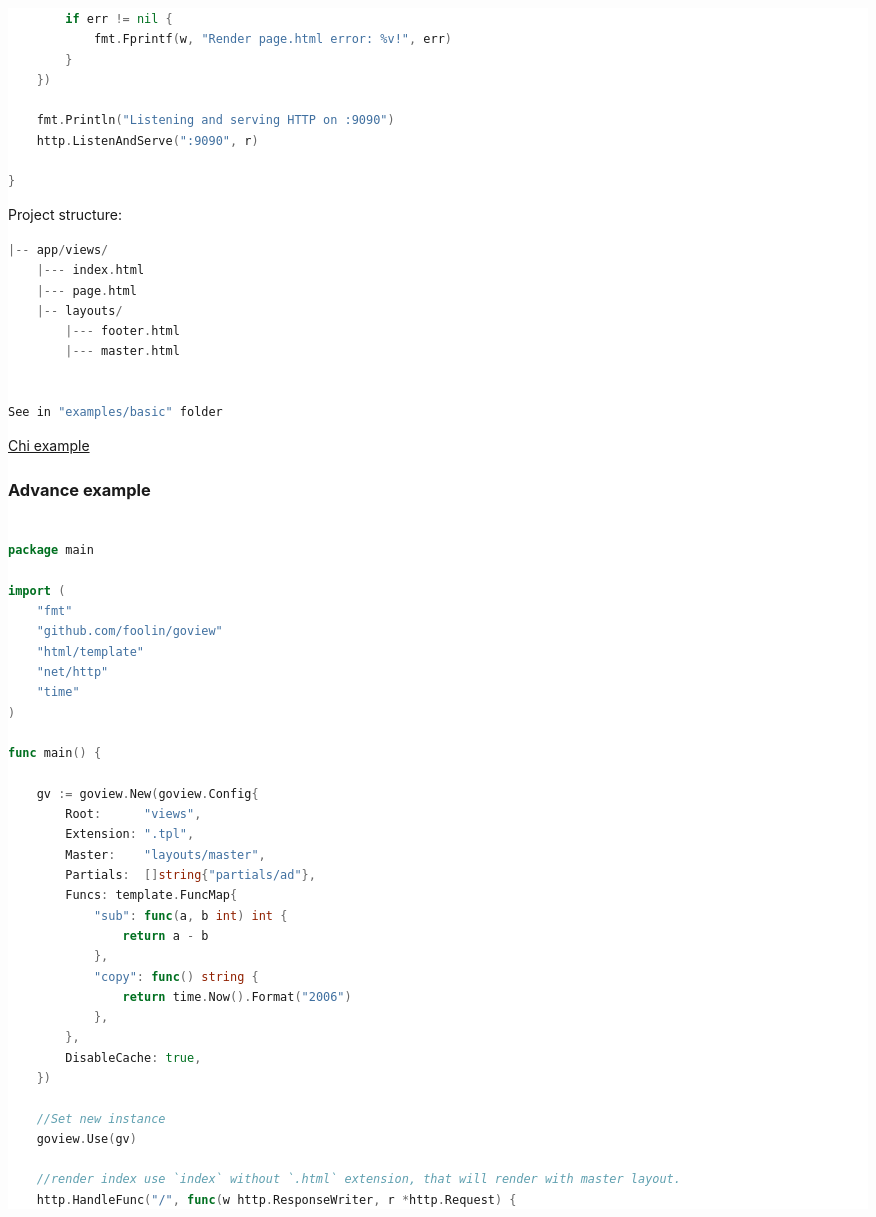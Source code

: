 ```go
		if err != nil {
			fmt.Fprintf(w, "Render page.html error: %v!", err)
		}
	})

	fmt.Println("Listening and serving HTTP on :9090")
	http.ListenAndServe(":9090", r)

}

```

Project structure:
```go
|-- app/views/
    |--- index.html          
    |--- page.html
    |-- layouts/
        |--- footer.html
        |--- master.html
    

See in "examples/basic" folder
```

[Chi example](https://github.com/foolin/goview/tree/master/_examples/go-chi)



### Advance example
```go

package main

import (
	"fmt"
	"github.com/foolin/goview"
	"html/template"
	"net/http"
	"time"
)

func main() {

	gv := goview.New(goview.Config{
		Root:      "views",
		Extension: ".tpl",
		Master:    "layouts/master",
		Partials:  []string{"partials/ad"},
		Funcs: template.FuncMap{
			"sub": func(a, b int) int {
				return a - b
			},
			"copy": func() string {
				return time.Now().Format("2006")
			},
		},
		DisableCache: true,
	})

	//Set new instance
	goview.Use(gv)

	//render index use `index` without `.html` extension, that will render with master layout.
	http.HandleFunc("/", func(w http.ResponseWriter, r *http.Request) {
```